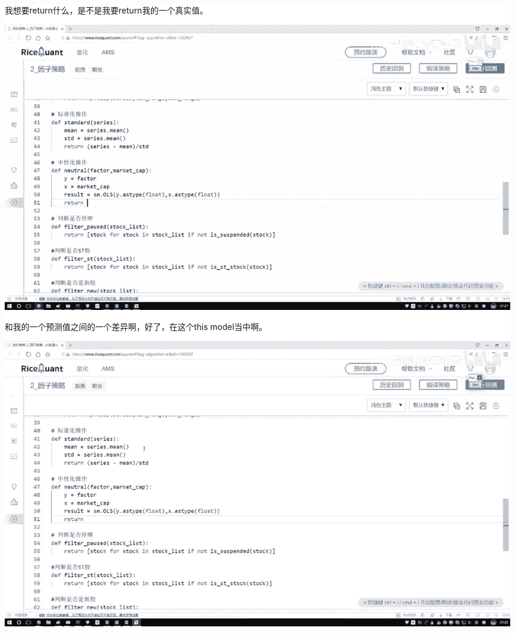 我想要return什么，是不是我要return我的一个真实值。

![](img/75203756d5827b8190b61c7709f1d745_124.png)

和我的一个预测值之间的一个差异啊，好了，在这个this model当中啊。

![](img/75203756d5827b8190b61c7709f1d745_126.png)
